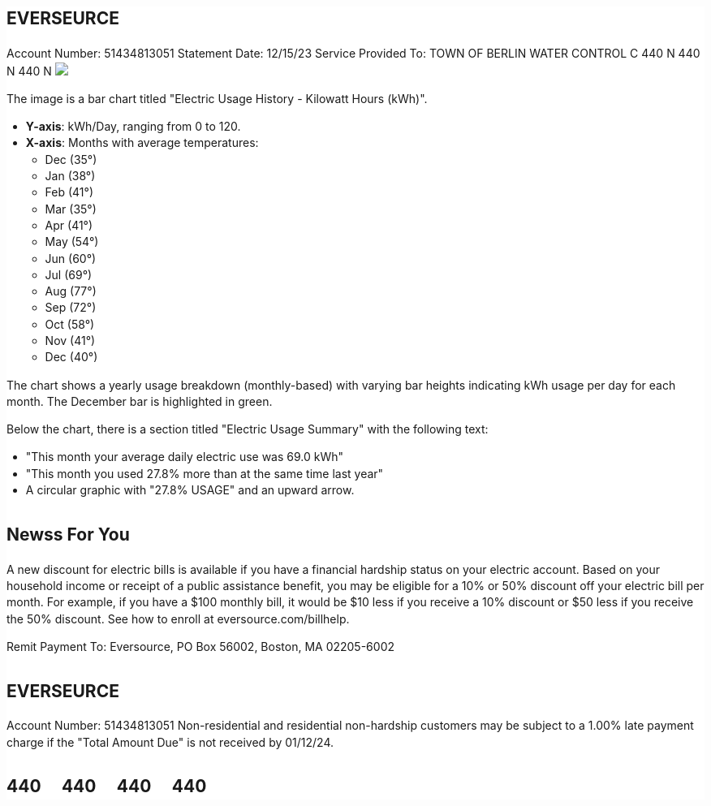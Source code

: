 ## EVERSEURCE

Account Number: 51434813051
Statement Date: 12/15/23
Service Provided To:
TOWN OF BERLIN WATER CONTROL C 440 N 440 N 440 N
![](images/img-0.jpeg)

The image is a bar chart titled "Electric Usage History - Kilowatt Hours (kWh)". 

- **Y-axis**: kWh/Day, ranging from 0 to 120.
- **X-axis**: Months with average temperatures:
  - Dec (35°)
  - Jan (38°)
  - Feb (41°)
  - Mar (35°)
  - Apr (41°)
  - May (54°)
  - Jun (60°)
  - Jul (69°)
  - Aug (77°)
  - Sep (72°)
  - Oct (58°)
  - Nov (41°)
  - Dec (40°)

The chart shows a yearly usage breakdown (monthly-based) with varying bar heights indicating kWh usage per day for each month. The December bar is highlighted in green.

Below the chart, there is a section titled "Electric Usage Summary" with the following text:
- "This month your average daily electric use was 69.0 kWh"
- "This month you used 27.8% more than at the same time last year"
- A circular graphic with "27.8% USAGE" and an upward arrow.

## Newss For You

A new discount for electric bills is available if you have a financial hardship status on your electric account. Based on your household income or receipt of a public assistance benefit, you may be eligible for a $10 \%$ or $50 \%$ discount off your electric bill per month. For example, if you have a $\$ 100$ monthly bill, it would be $\$ 10$ less if you receive a $10 \%$ discount or $\$ 50$ less if you receive the $50 \%$ discount. See how to enroll at eversource.com/billhelp.

Remit Payment To: Eversource, PO Box 56002, Boston, MA 02205-6002

## EVERSEURCE

Account Number: 51434813051
Non-residential and residential non-hardship customers may be subject to a $1.00 \%$ late payment charge if the "Total Amount Due" is not received by $01 / 12 / 24$.

## $440 \quad 440 \quad 440 \quad 440$
